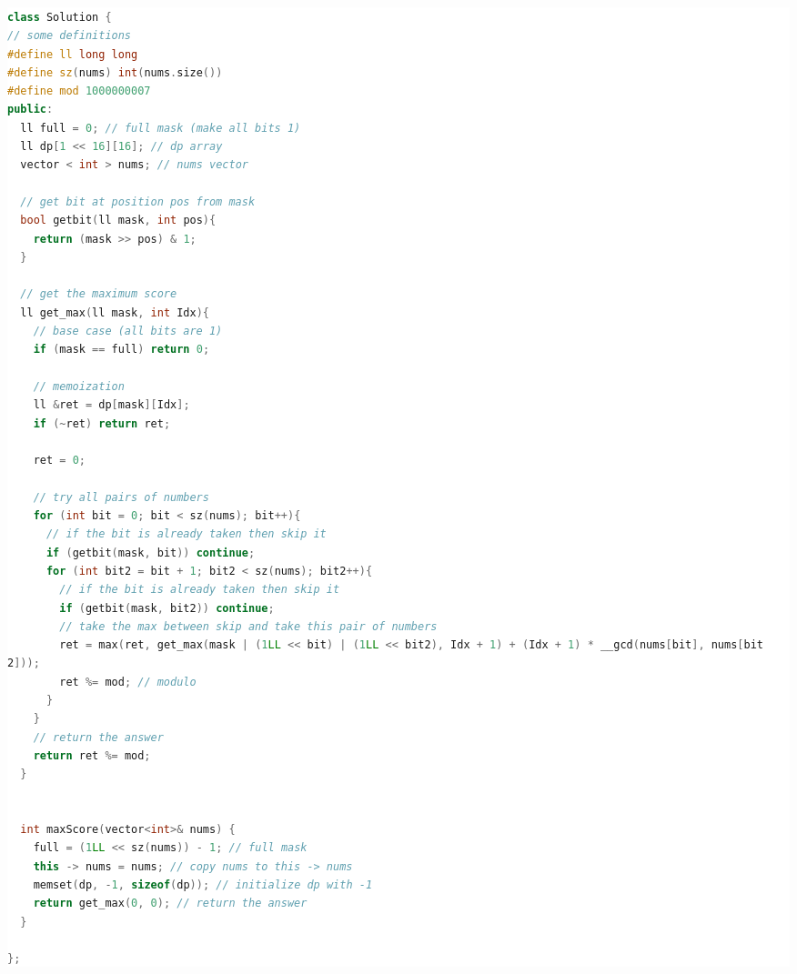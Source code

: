 ```cpp
class Solution {
// some definitions
#define ll long long
#define sz(nums) int(nums.size())
#define mod 1000000007
public:
  ll full = 0; // full mask (make all bits 1)
  ll dp[1 << 16][16]; // dp array
  vector < int > nums; // nums vector

  // get bit at position pos from mask
  bool getbit(ll mask, int pos){
    return (mask >> pos) & 1;
  }

  // get the maximum score
  ll get_max(ll mask, int Idx){
    // base case (all bits are 1)
    if (mask == full) return 0;

    // memoization
    ll &ret = dp[mask][Idx];
    if (~ret) return ret;

    ret = 0;

    // try all pairs of numbers
    for (int bit = 0; bit < sz(nums); bit++){
      // if the bit is already taken then skip it
      if (getbit(mask, bit)) continue;
      for (int bit2 = bit + 1; bit2 < sz(nums); bit2++){
        // if the bit is already taken then skip it
        if (getbit(mask, bit2)) continue;
        // take the max between skip and take this pair of numbers
        ret = max(ret, get_max(mask | (1LL << bit) | (1LL << bit2), Idx + 1) + (Idx + 1) * __gcd(nums[bit], nums[bit2]));
        ret %= mod; // modulo
      }
    }
    // return the answer
    return ret %= mod;
  }


  int maxScore(vector<int>& nums) {
    full = (1LL << sz(nums)) - 1; // full mask
    this -> nums = nums; // copy nums to this -> nums
    memset(dp, -1, sizeof(dp)); // initialize dp with -1
    return get_max(0, 0); // return the answer
  }

};
```
